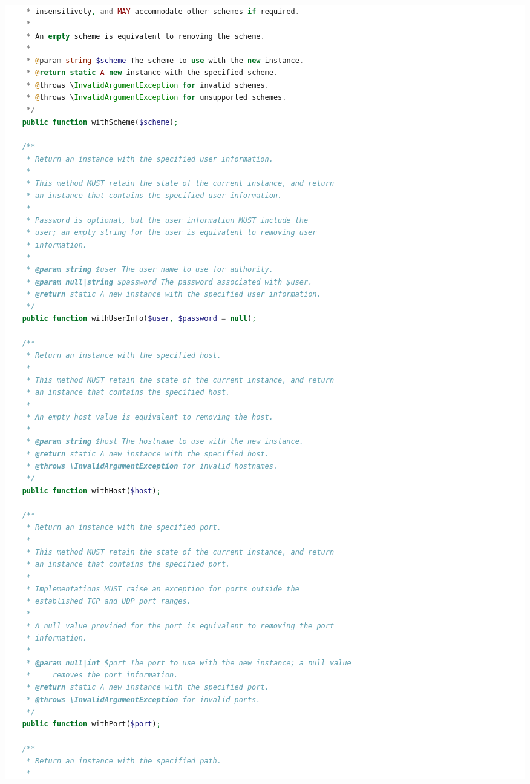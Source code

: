 ```php
     * insensitively, and MAY accommodate other schemes if required.
     *
     * An empty scheme is equivalent to removing the scheme.
     *
     * @param string $scheme The scheme to use with the new instance.
     * @return static A new instance with the specified scheme.
     * @throws \InvalidArgumentException for invalid schemes.
     * @throws \InvalidArgumentException for unsupported schemes.
     */
    public function withScheme($scheme);

    /**
     * Return an instance with the specified user information.
     *
     * This method MUST retain the state of the current instance, and return
     * an instance that contains the specified user information.
     *
     * Password is optional, but the user information MUST include the
     * user; an empty string for the user is equivalent to removing user
     * information.
     *
     * @param string $user The user name to use for authority.
     * @param null|string $password The password associated with $user.
     * @return static A new instance with the specified user information.
     */
    public function withUserInfo($user, $password = null);

    /**
     * Return an instance with the specified host.
     *
     * This method MUST retain the state of the current instance, and return
     * an instance that contains the specified host.
     *
     * An empty host value is equivalent to removing the host.
     *
     * @param string $host The hostname to use with the new instance.
     * @return static A new instance with the specified host.
     * @throws \InvalidArgumentException for invalid hostnames.
     */
    public function withHost($host);

    /**
     * Return an instance with the specified port.
     *
     * This method MUST retain the state of the current instance, and return
     * an instance that contains the specified port.
     *
     * Implementations MUST raise an exception for ports outside the
     * established TCP and UDP port ranges.
     *
     * A null value provided for the port is equivalent to removing the port
     * information.
     *
     * @param null|int $port The port to use with the new instance; a null value
     *     removes the port information.
     * @return static A new instance with the specified port.
     * @throws \InvalidArgumentException for invalid ports.
     */
    public function withPort($port);

    /**
     * Return an instance with the specified path.
     *
```